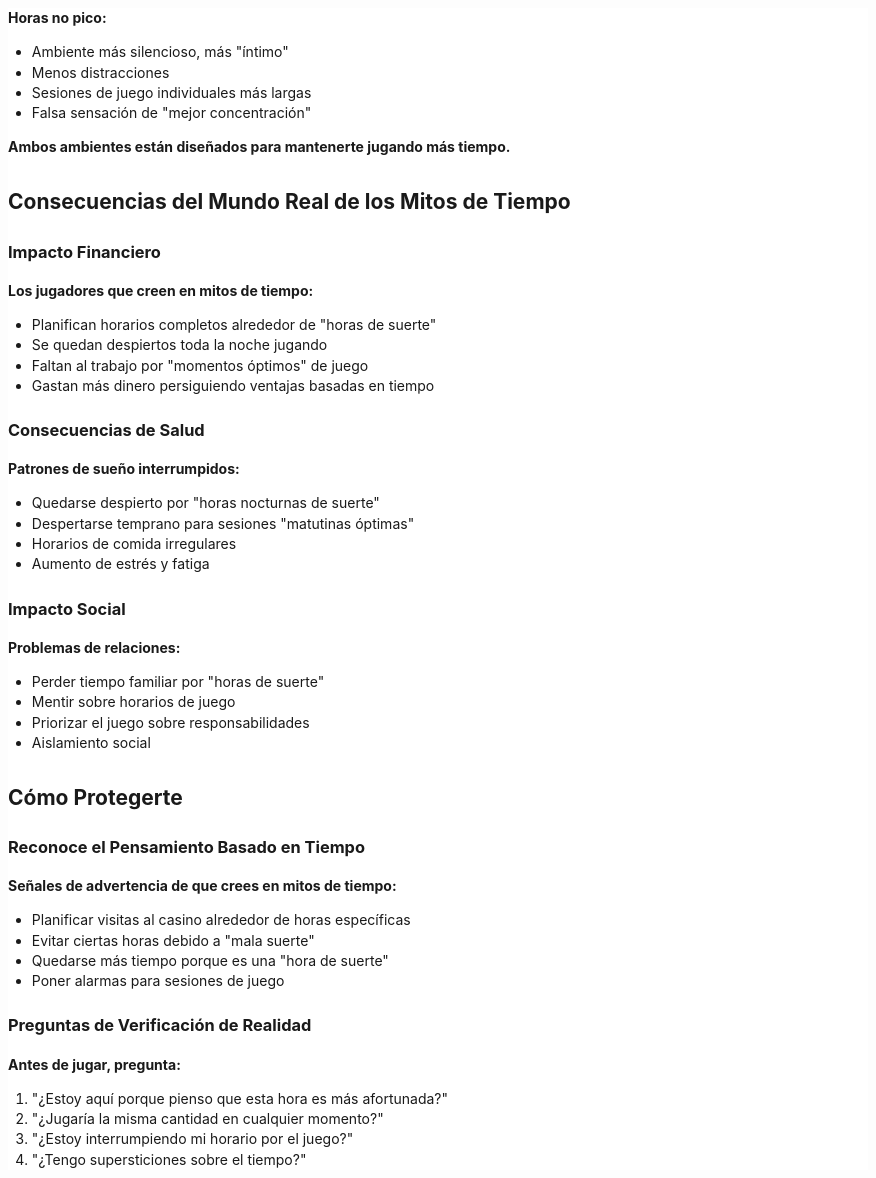 **Horas no pico:**
- Ambiente más silencioso, más "íntimo"
- Menos distracciones
- Sesiones de juego individuales más largas
- Falsa sensación de "mejor concentración"

**Ambos ambientes están diseñados para mantenerte jugando más tiempo.**

## Consecuencias del Mundo Real de los Mitos de Tiempo

### Impacto Financiero

**Los jugadores que creen en mitos de tiempo:**
- Planifican horarios completos alrededor de "horas de suerte"
- Se quedan despiertos toda la noche jugando
- Faltan al trabajo por "momentos óptimos" de juego
- Gastan más dinero persiguiendo ventajas basadas en tiempo

### Consecuencias de Salud

**Patrones de sueño interrumpidos:**
- Quedarse despierto por "horas nocturnas de suerte"
- Despertarse temprano para sesiones "matutinas óptimas"
- Horarios de comida irregulares
- Aumento de estrés y fatiga

### Impacto Social

**Problemas de relaciones:**
- Perder tiempo familiar por "horas de suerte"
- Mentir sobre horarios de juego
- Priorizar el juego sobre responsabilidades
- Aislamiento social

## Cómo Protegerte

### Reconoce el Pensamiento Basado en Tiempo

**Señales de advertencia de que crees en mitos de tiempo:**
- Planificar visitas al casino alrededor de horas específicas
- Evitar ciertas horas debido a "mala suerte"
- Quedarse más tiempo porque es una "hora de suerte"
- Poner alarmas para sesiones de juego

### Preguntas de Verificación de Realidad

**Antes de jugar, pregunta:**
1. "¿Estoy aquí porque pienso que esta hora es más afortunada?"
2. "¿Jugaría la misma cantidad en cualquier momento?"
3. "¿Estoy interrumpiendo mi horario por el juego?"
4. "¿Tengo supersticiones sobre el tiempo?"
